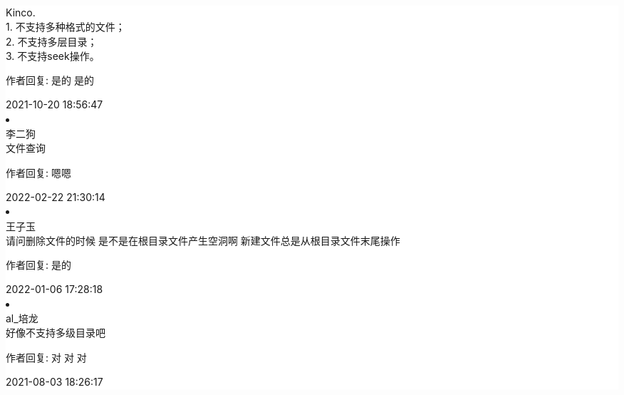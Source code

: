<div class="_36ChpWj4_0">
  <div class="_2zFoi7sd_0"><span>Kinco.</span>
  </div>
  <div class="_2_QraFYR_0">1. 不支持多种格式的文件；<br>2. 不支持多层目录；<br>3. 不支持seek操作。</div>
  <div class="_10o3OAxT_0">
    <p class="_3KxQPN3V_0">作者回复: 是的 是的</p>
  </div>
  <div class="_3klNVc4Z_0">
    <div class="_3Hkula0k_0">2021-10-20 18:56:47</div>
  </div>
</div>
</div>
</li>
<li>
<div class="_2sjJGcOH_0">
  
<div class="_36ChpWj4_0">
  <div class="_2zFoi7sd_0"><span>李二狗</span>
  </div>
  <div class="_2_QraFYR_0">文件查询</div>
  <div class="_10o3OAxT_0">
    <p class="_3KxQPN3V_0">作者回复: 嗯嗯</p>
  </div>
  <div class="_3klNVc4Z_0">
    <div class="_3Hkula0k_0">2022-02-22 21:30:14</div>
  </div>
</div>
</div>
</li>
<li>
<div class="_2sjJGcOH_0">
  
<div class="_36ChpWj4_0">
  <div class="_2zFoi7sd_0"><span>王子玉</span>
  </div>
  <div class="_2_QraFYR_0">请问删除文件的时候 是不是在根目录文件产生空洞啊 新建文件总是从根目录文件末尾操作</div>
  <div class="_10o3OAxT_0">
    <p class="_3KxQPN3V_0">作者回复: 是的</p>
  </div>
  <div class="_3klNVc4Z_0">
    <div class="_3Hkula0k_0">2022-01-06 17:28:18</div>
  </div>
</div>
</div>
</li>
<li>
<div class="_2sjJGcOH_0">
  
<div class="_36ChpWj4_0">
  <div class="_2zFoi7sd_0"><span>al_培龙</span>
  </div>
  <div class="_2_QraFYR_0">好像不支持多级目录吧</div>
  <div class="_10o3OAxT_0">
    <p class="_3KxQPN3V_0">作者回复: 对 对 对  </p>
  </div>
  <div class="_3klNVc4Z_0">
    <div class="_3Hkula0k_0">2021-08-03 18:26:17</div>
  </div>
</div>
</div>
</li>
</ul>